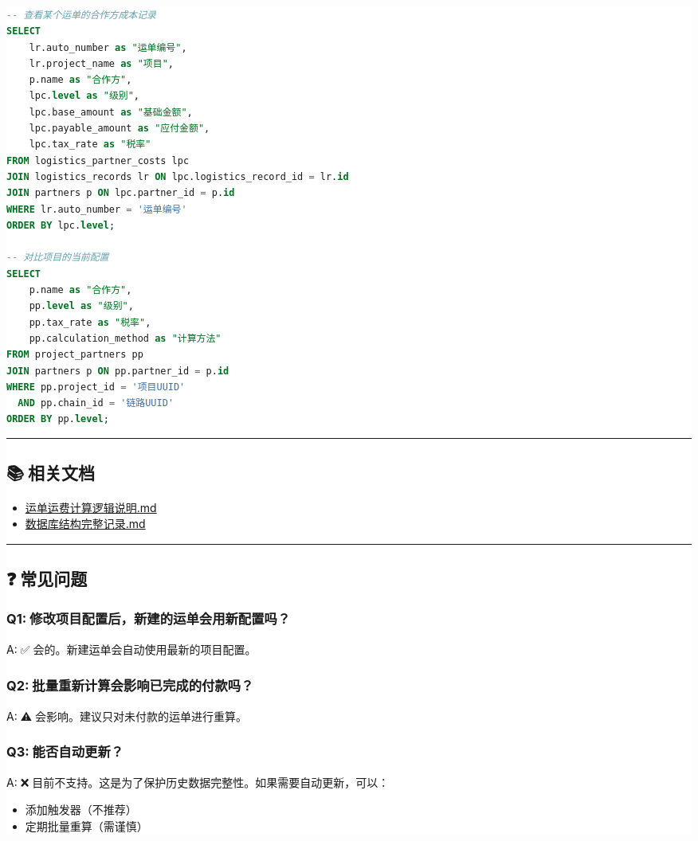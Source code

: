 ```sql
-- 查看某个运单的合作方成本记录
SELECT 
    lr.auto_number as "运单编号",
    lr.project_name as "项目",
    p.name as "合作方",
    lpc.level as "级别",
    lpc.base_amount as "基础金额",
    lpc.payable_amount as "应付金额",
    lpc.tax_rate as "税率"
FROM logistics_partner_costs lpc
JOIN logistics_records lr ON lpc.logistics_record_id = lr.id
JOIN partners p ON lpc.partner_id = p.id
WHERE lr.auto_number = '运单编号'
ORDER BY lpc.level;

-- 对比项目的当前配置
SELECT 
    p.name as "合作方",
    pp.level as "级别",
    pp.tax_rate as "税率",
    pp.calculation_method as "计算方法"
FROM project_partners pp
JOIN partners p ON pp.partner_id = p.id
WHERE pp.project_id = '项目UUID'
  AND pp.chain_id = '链路UUID'
ORDER BY pp.level;
```

---

## 📚 相关文档

- [运单运费计算逻辑说明.md](./docs/运单运费计算逻辑说明.md)
- [数据库结构完整记录.md](./docs/数据库结构完整记录.md)

---

## ❓ 常见问题

### Q1: 修改项目配置后，新建的运单会用新配置吗？

A: ✅ 会的。新建运单会自动使用最新的项目配置。

### Q2: 批量重新计算会影响已完成的付款吗？

A: ⚠️ 会影响。建议只对未付款的运单进行重算。

### Q3: 能否自动更新？

A: ❌ 目前不支持。这是为了保护历史数据完整性。如果需要自动更新，可以：
- 添加触发器（不推荐）
- 定期批量重算（需谨慎）
